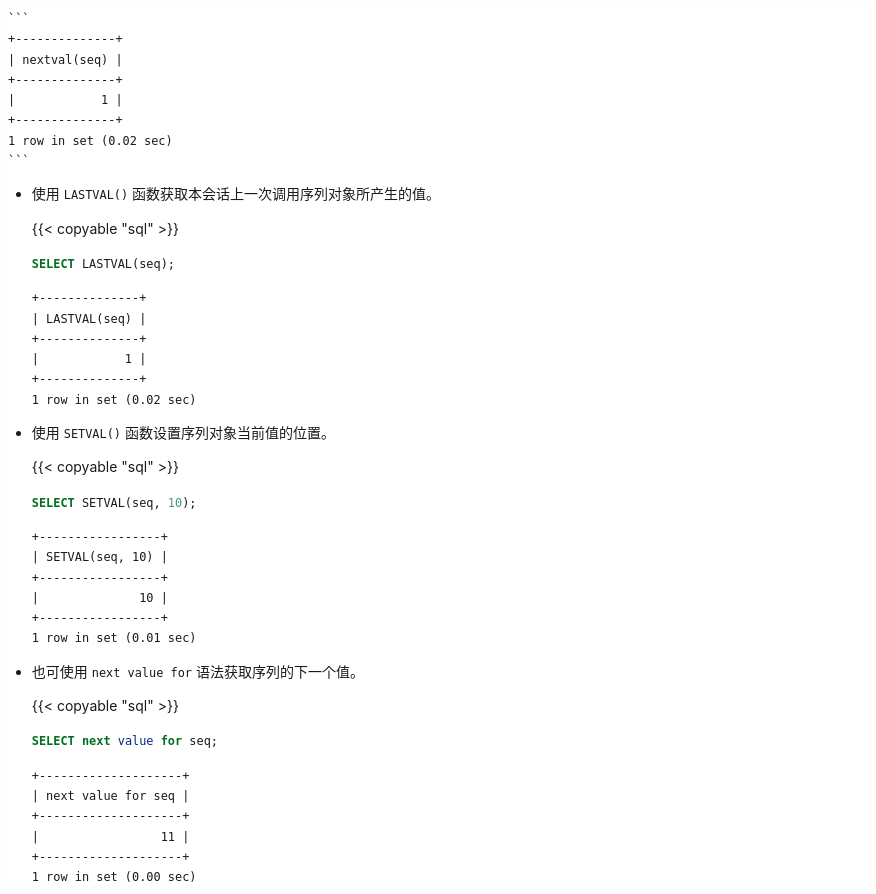     ```
    +--------------+
    | nextval(seq) |
    +--------------+
    |            1 |
    +--------------+
    1 row in set (0.02 sec)
    ```

+ 使用 `LASTVAL()` 函数获取本会话上一次调用序列对象所产生的值。

    {{< copyable "sql" >}}

    ```sql
    SELECT LASTVAL(seq);
    ```

    ```
    +--------------+
    | LASTVAL(seq) |
    +--------------+
    |            1 |
    +--------------+
    1 row in set (0.02 sec)
    ```

+ 使用 `SETVAL()` 函数设置序列对象当前值的位置。

    {{< copyable "sql" >}}

    ```sql
    SELECT SETVAL(seq, 10);
    ```

    ```
    +-----------------+
    | SETVAL(seq, 10) |
    +-----------------+
    |              10 |
    +-----------------+
    1 row in set (0.01 sec)
    ```

+ 也可使用 `next value for` 语法获取序列的下一个值。

    {{< copyable "sql" >}}

    ```sql
    SELECT next value for seq;
    ```

    ```
    +--------------------+
    | next value for seq |
    +--------------------+
    |                 11 |
    +--------------------+
    1 row in set (0.00 sec)
    ```
